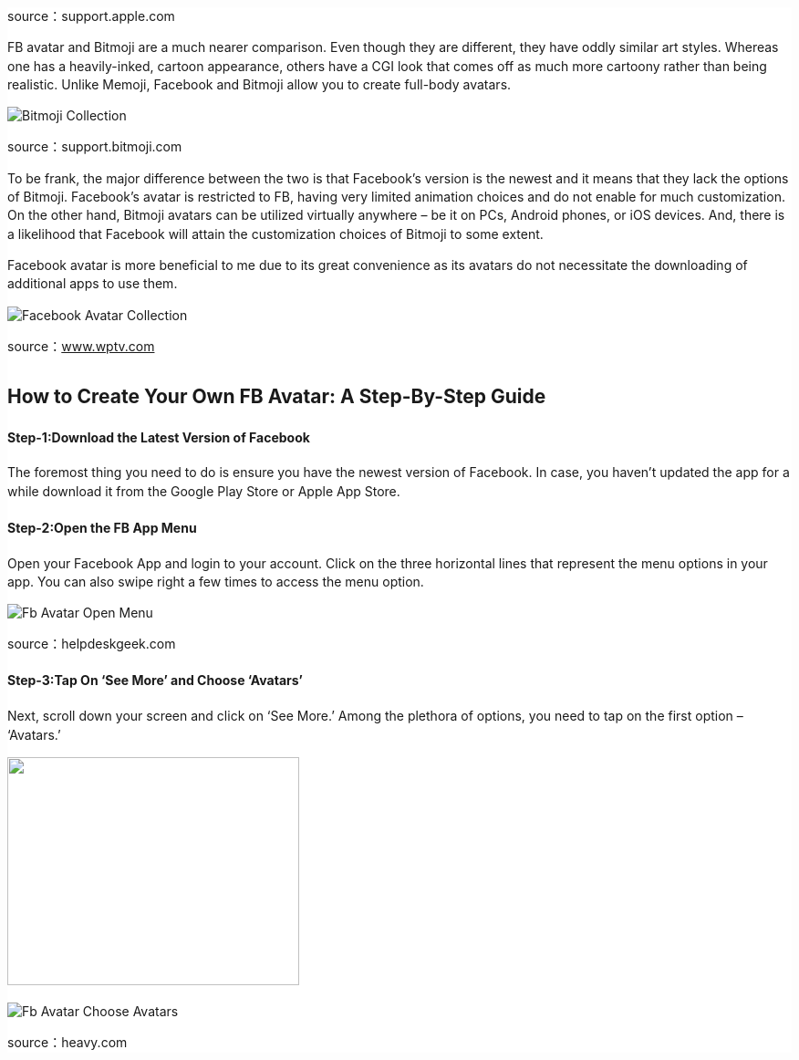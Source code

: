 source：support.apple.com

FB avatar and Bitmoji are a much nearer comparison. Even though they are different, they have oddly similar art styles. Whereas one has a heavily-inked, cartoon appearance, others have a CGI look that comes off as much more cartoony rather than being realistic. Unlike Memoji, Facebook and Bitmoji allow you to create full-body avatars.


<iframe id="iframe_672" src="//a.impactradius-go.com/gen-ad-code/5597632/1959812/17834/" width="720" height="300" scrolling="no" frameborder="0" marginheight="0" marginwidth="0"></iframe>

![Bitmoji Collection](https://images.wondershare.com/filmora/article-images/bitmoji-collection.png)

source：support.bitmoji.com

To be frank, the major difference between the two is that Facebook’s version is the newest and it means that they lack the options of Bitmoji. Facebook’s avatar is restricted to FB, having very limited animation choices and do not enable for much customization. On the other hand, Bitmoji avatars can be utilized virtually anywhere – be it on PCs, Android phones, or iOS devices. And, there is a likelihood that Facebook will attain the customization choices of Bitmoji to some extent.

Facebook avatar is more beneficial to me due to its great convenience as its avatars do not necessitate the downloading of additional apps to use them.

![Facebook Avatar Collection](https://images.wondershare.com/filmora/article-images/facebook-avatar-collection.jpg)

source：www.wptv.com

## How to Create Your Own FB Avatar: A Step-By-Step Guide

#### Step-1:Download the Latest Version of Facebook

The foremost thing you need to do is ensure you have the newest version of Facebook. In case, you haven’t updated the app for a while download it from the Google Play Store or Apple App Store.

#### Step-2:Open the FB App Menu

Open your Facebook App and login to your account. Click on the three horizontal lines that represent the menu options in your app. You can also swipe right a few times to access the menu option.

![Fb Avatar Open Menu](https://images.wondershare.com/filmora/article-images/fb-avatar-open-menu.jpg)

source：helpdeskgeek.com

#### Step-3:Tap On ‘See More’ and Choose ‘Avatars’

Next, scroll down your screen and click on ‘See More.’ Among the plethora of options, you need to tap on the first option – ‘Avatars.’


<a href="https://zonlipartnershipprogram.pxf.io/c/5597632/1821134/17882" target="_top" id="1821134"><img src="//a.impactradius-go.com/display-ad/17882-1821134" border="0" alt="" width="320" height="250"/></a><img height="0" width="0" src="https://imp.pxf.io/i/5597632/1821134/17882" style="position:absolute;visibility:hidden;" border="0" />

![Fb Avatar Choose Avatars](https://images.wondershare.com/filmora/article-images/fb-avatar-choose-avatars.jpg)

source：heavy.com
